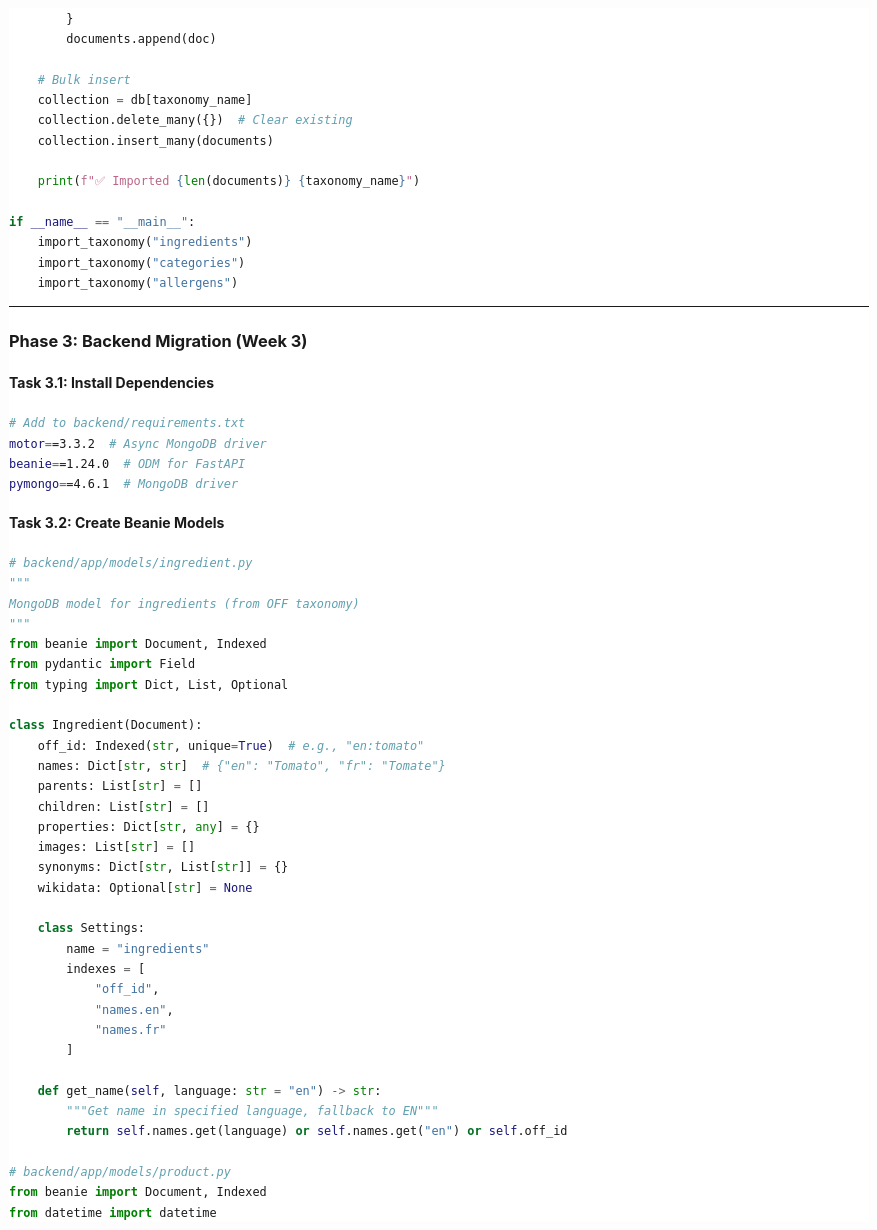 ```python
        }
        documents.append(doc)
    
    # Bulk insert
    collection = db[taxonomy_name]
    collection.delete_many({})  # Clear existing
    collection.insert_many(documents)
    
    print(f"✅ Imported {len(documents)} {taxonomy_name}")

if __name__ == "__main__":
    import_taxonomy("ingredients")
    import_taxonomy("categories")
    import_taxonomy("allergens")
```

---

### Phase 3: Backend Migration (Week 3)

#### Task 3.1: Install Dependencies
```bash
# Add to backend/requirements.txt
motor==3.3.2  # Async MongoDB driver
beanie==1.24.0  # ODM for FastAPI
pymongo==4.6.1  # MongoDB driver
```

#### Task 3.2: Create Beanie Models
```python
# backend/app/models/ingredient.py
"""
MongoDB model for ingredients (from OFF taxonomy)
"""
from beanie import Document, Indexed
from pydantic import Field
from typing import Dict, List, Optional

class Ingredient(Document):
    off_id: Indexed(str, unique=True)  # e.g., "en:tomato"
    names: Dict[str, str]  # {"en": "Tomato", "fr": "Tomate"}
    parents: List[str] = []
    children: List[str] = []
    properties: Dict[str, any] = {}
    images: List[str] = []
    synonyms: Dict[str, List[str]] = {}
    wikidata: Optional[str] = None
    
    class Settings:
        name = "ingredients"
        indexes = [
            "off_id",
            "names.en",
            "names.fr"
        ]
    
    def get_name(self, language: str = "en") -> str:
        """Get name in specified language, fallback to EN"""
        return self.names.get(language) or self.names.get("en") or self.off_id

# backend/app/models/product.py
from beanie import Document, Indexed
from datetime import datetime

```
